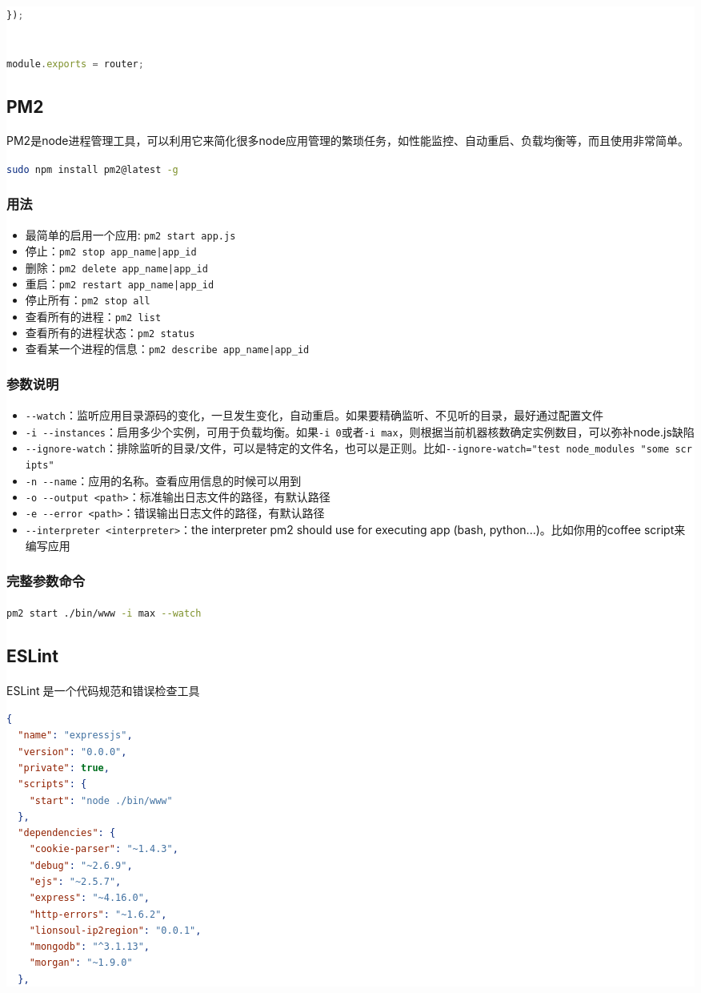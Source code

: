 ```javascript
});


module.exports = router;
```

## PM2

PM2是node进程管理工具，可以利用它来简化很多node应用管理的繁琐任务，如性能监控、自动重启、负载均衡等，而且使用非常简单。

```sh
sudo npm install pm2@latest -g
```

### 用法

- 最简单的启用一个应用:  `pm2 start app.js` 
- 停止：`pm2 stop app_name|app_id` 
- 删除：`pm2 delete app_name|app_id` 
- 重启：`pm2 restart app_name|app_id` 
- 停止所有：`pm2 stop all` 
- 查看所有的进程：`pm2 list` 
- 查看所有的进程状态：`pm2 status` 
- 查看某一个进程的信息：`pm2 describe app_name|app_id` 

### 参数说明

-  `--watch`：监听应用目录源码的变化，一旦发生变化，自动重启。如果要精确监听、不见听的目录，最好通过配置文件
-  `-i --instances`：启用多少个实例，可用于负载均衡。如果`-i 0`或者`-i max`，则根据当前机器核数确定实例数目，可以弥补node.js缺陷
-  `--ignore-watch`：排除监听的目录/文件，可以是特定的文件名，也可以是正则。比如`--ignore-watch="test node_modules "some scripts"` 
-  `-n --name`：应用的名称。查看应用信息的时候可以用到
-  `-o --output <path>`：标准输出日志文件的路径，有默认路径
-  `-e --error <path>`：错误输出日志文件的路径，有默认路径
-  `--interpreter <interpreter>`：the interpreter pm2 should use for executing app (bash, python...)。比如你用的coffee script来编写应用

### 完整参数命令

```sh
pm2 start ./bin/www -i max --watch
```

## ESLint 

ESLint 是一个代码规范和错误检查工具

```json
{
  "name": "expressjs",
  "version": "0.0.0",
  "private": true,
  "scripts": {
    "start": "node ./bin/www"
  },
  "dependencies": {
    "cookie-parser": "~1.4.3",
    "debug": "~2.6.9",
    "ejs": "~2.5.7",
    "express": "~4.16.0",
    "http-errors": "~1.6.2",
    "lionsoul-ip2region": "0.0.1",
    "mongodb": "^3.1.13",
    "morgan": "~1.9.0"
  },
```